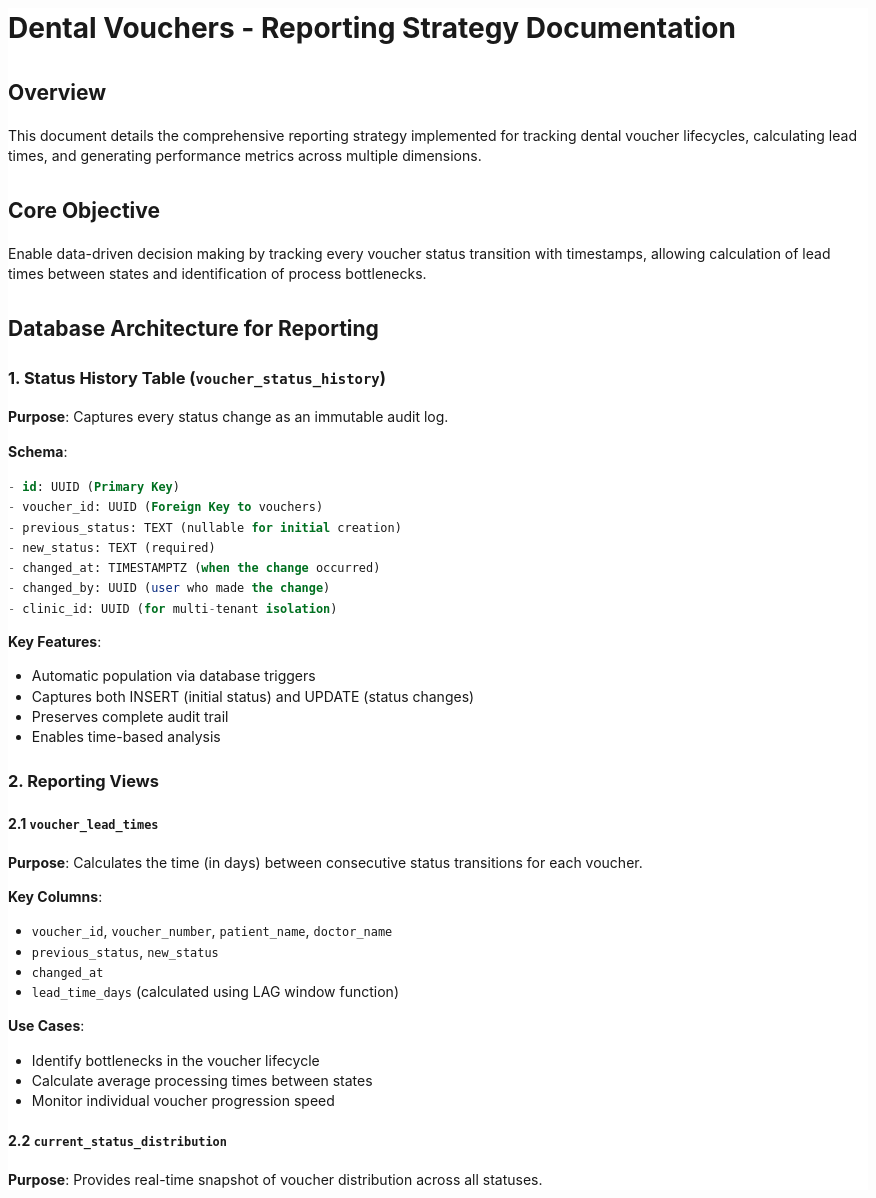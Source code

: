 # Dental Vouchers - Reporting Strategy Documentation

## Overview
This document details the comprehensive reporting strategy implemented for tracking dental voucher lifecycles, calculating lead times, and generating performance metrics across multiple dimensions.

## Core Objective
Enable data-driven decision making by tracking every voucher status transition with timestamps, allowing calculation of lead times between states and identification of process bottlenecks.

## Database Architecture for Reporting

### 1. Status History Table (`voucher_status_history`)
**Purpose**: Captures every status change as an immutable audit log.

**Schema**:
```sql
- id: UUID (Primary Key)
- voucher_id: UUID (Foreign Key to vouchers)
- previous_status: TEXT (nullable for initial creation)
- new_status: TEXT (required)
- changed_at: TIMESTAMPTZ (when the change occurred)
- changed_by: UUID (user who made the change)
- clinic_id: UUID (for multi-tenant isolation)
```

**Key Features**:
- Automatic population via database triggers
- Captures both INSERT (initial status) and UPDATE (status changes)
- Preserves complete audit trail
- Enables time-based analysis

### 2. Reporting Views

#### 2.1 `voucher_lead_times`
**Purpose**: Calculates the time (in days) between consecutive status transitions for each voucher.

**Key Columns**:
- `voucher_id`, `voucher_number`, `patient_name`, `doctor_name`
- `previous_status`, `new_status`
- `changed_at`
- `lead_time_days` (calculated using LAG window function)

**Use Cases**:
- Identify bottlenecks in the voucher lifecycle
- Calculate average processing times between states
- Monitor individual voucher progression speed

#### 2.2 `current_status_distribution`
**Purpose**: Provides real-time snapshot of voucher distribution across all statuses.
